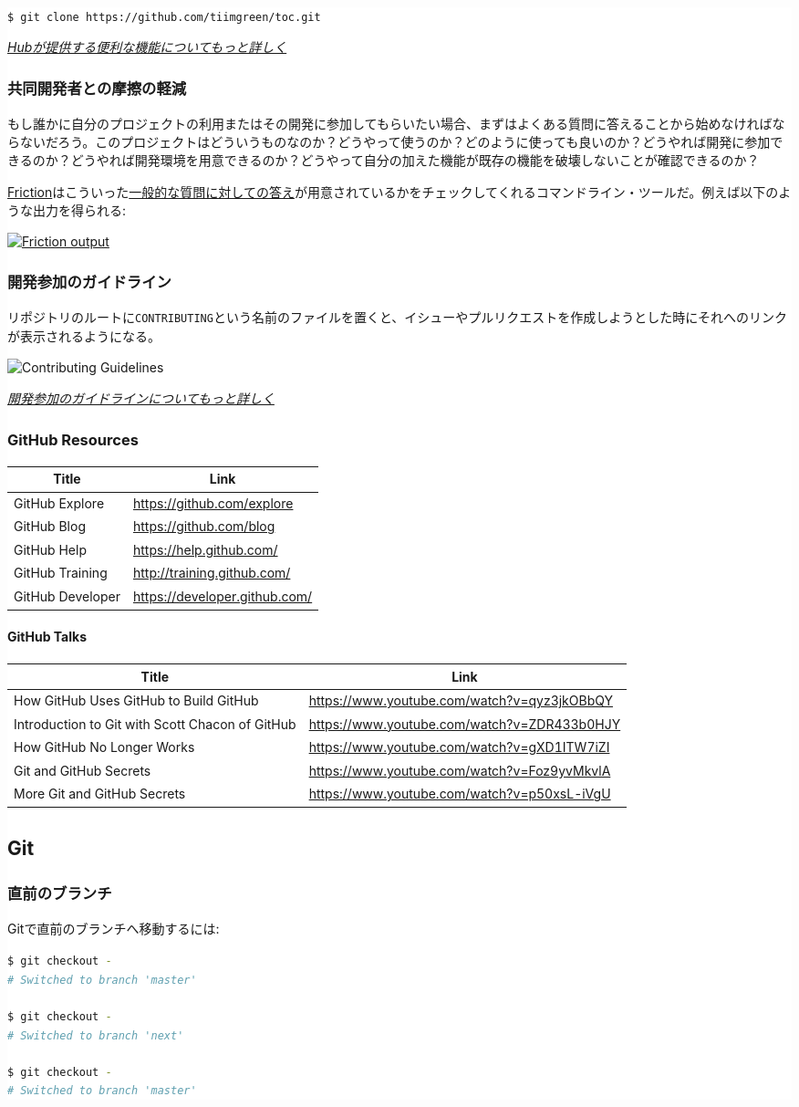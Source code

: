 ```bash
$ git clone https://github.com/tiimgreen/toc.git
```

[*Hubが提供する便利な機能についてもっと詳しく*](https://github.com/github/hub#commands)

### 共同開発者との摩擦の軽減
もし誰かに自分のプロジェクトの利用またはその開発に参加してもらいたい場合、まずはよくある質問に答えることから始めなければならないだろう。このプロジェクトはどういうものなのか？どうやって使うのか？どのように使っても良いのか？どうやれば開発に参加できるのか？どうやれば開発環境を用意できるのか？どうやって自分の加えた機能が既存の機能を破壊しないことが確認できるのか？

[Friction](https://github.com/rafalchmiel/friction)はこういった[一般的な質問に対しての答え](https://github.com/rafalchmiel/friction/wiki)が用意されているかをチェックしてくれるコマンドライン・ツールだ。例えば以下のような出力を得られる:

[![Friction output](http://i.imgur.com/4EgpWo4.png)](https://github.com/rafalchmiel/friction)

### 開発参加のガイドライン
リポジトリのルートに`CONTRIBUTING`という名前のファイルを置くと、イシューやプルリクエストを作成しようとした時にそれへのリンクが表示されるようになる。

![Contributing Guidelines](https://camo.githubusercontent.com/71995d6b0e620a9ef1ded00a04498241c69dd1bf/68747470733a2f2f6769746875622d696d616765732e73332e616d617a6f6e6177732e636f6d2f736b697463682f6973737565732d32303132303931332d3136323533392e6a7067)

[*開発参加のガイドラインについてもっと詳しく*](https://github.com/blog/1184-contributing-guidelines)

### GitHub Resources
| Title | Link |
| ----- | ---- |
| GitHub Explore | https://github.com/explore |
| GitHub Blog | https://github.com/blog |
| GitHub Help | https://help.github.com/ |
| GitHub Training | http://training.github.com/ |
| GitHub Developer | https://developer.github.com/ |

#### GitHub Talks
| Title | Link |
| ----- | ---- |
| How GitHub Uses GitHub to Build GitHub | https://www.youtube.com/watch?v=qyz3jkOBbQY |
| Introduction to Git with Scott Chacon of GitHub | https://www.youtube.com/watch?v=ZDR433b0HJY |
| How GitHub No Longer Works | https://www.youtube.com/watch?v=gXD1ITW7iZI |
| Git and GitHub Secrets | https://www.youtube.com/watch?v=Foz9yvMkvlA |
| More Git and GitHub Secrets | https://www.youtube.com/watch?v=p50xsL-iVgU |

## Git
### 直前のブランチ
Gitで直前のブランチへ移動するには:

```bash
$ git checkout -
# Switched to branch 'master'

$ git checkout -
# Switched to branch 'next'

$ git checkout -
# Switched to branch 'master'
```
